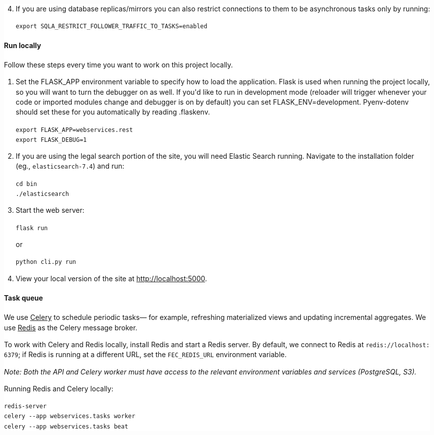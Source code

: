4. If you are using database replicas/mirrors you can also restrict connections to them to be asynchronous tasks only by running:

   ```
   export SQLA_RESTRICT_FOLLOWER_TRAFFIC_TO_TASKS=enabled
   ```

#### Run locally

Follow these steps every time you want to work on this project locally.

1. Set the FLASK_APP environment variable to specify how to load the application. Flask is used when running the project locally, so you will want to turn the debugger on as well. If you'd like to run in development mode (reloader will trigger whenever your code or imported modules change and debugger is on by default) you can set FLASK_ENV=development. Pyenv-dotenv should set these for you automatically by reading .flaskenv.

   ```
   export FLASK_APP=webservices.rest
   export FLASK_DEBUG=1
   ```

2. If you are using the legal search portion of the site, you will need Elastic Search running.
   Navigate to the installation folder (eg., `elasticsearch-7.4`) and run:

   ```
   cd bin
   ./elasticsearch
   ```

3. Start the web server:

   ```
   flask run
   ```

   or

   ```
   python cli.py run
   ```

4. View your local version of the site at [http://localhost:5000](http://localhost:5000).

#### Task queue

We use [Celery](https://www.celeryproject.org/) to schedule periodic tasks— for example, refreshing materialized views and updating incremental aggregates. We use [Redis](https://redis.io/) as the Celery message broker.

To work with Celery and Redis locally, install Redis and start a Redis server. By default,
we connect to Redis at `redis://localhost:6379`; if Redis is running at a different URL,
set the `FEC_REDIS_URL` environment variable.

_Note: Both the API and Celery worker must have access to the relevant environment variables and services (PostgreSQL, S3)._

Running Redis and Celery locally:

```
redis-server
celery --app webservices.tasks worker
celery --app webservices.tasks beat
```

